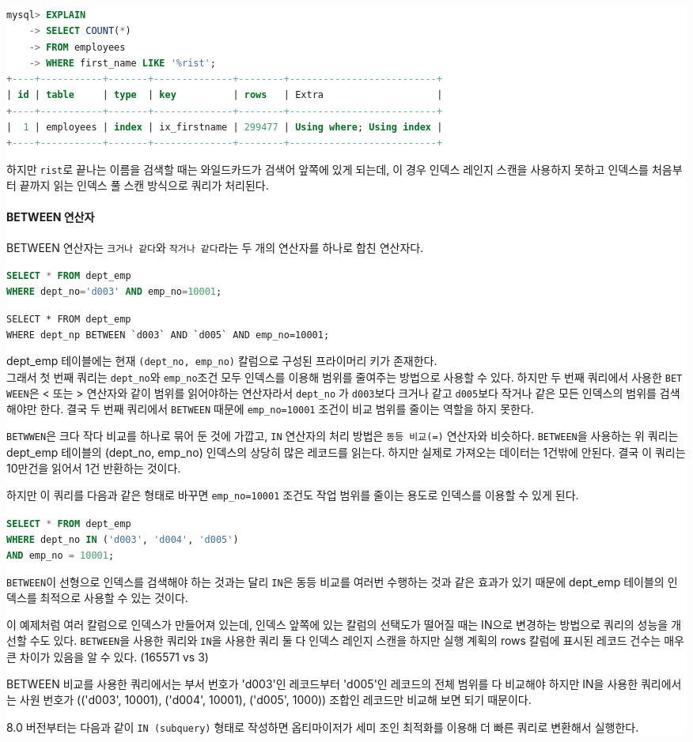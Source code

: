 ```sql
mysql> EXPLAIN
    -> SELECT COUNT(*)
    -> FROM employees
    -> WHERE first_name LIKE '%rist';
+----+-----------+-------+--------------+--------+--------------------------+
| id | table     | type  | key          | rows   | Extra                    |
+----+-----------+-------+--------------+--------+--------------------------+
|  1 | employees | index | ix_firstname | 299477 | Using where; Using index |
+----+-----------+-------+--------------+--------+--------------------------+
```
하지만 `rist`로 끝나는 이름을 검색할 때는 와일드카드가 검색어 앞쪽에 있게 되는데, 이 경우 인덱스 레인지 스캔을 사용하지 못하고
인덱스를 처음부터 끝까지 읽는 인덱스 풀 스캔 방식으로 쿼리가 처리된다.

#### BETWEEN 연산자

BETWEEN 연산자는 `크거나 같다`와 `작거나 같다`라는 두 개의 연산자를 하나로 합친 연산자다.

```sql
SELECT * FROM dept_emp
WHERE dept_no='d003' AND emp_no=10001;
```

```
SELECT * FROM dept_emp
WHERE dept_np BETWEEN `d003` AND `d005` AND emp_no=10001;
```

dept_emp 테이블에는 현재 `(dept_no, emp_no)` 칼럼으로 구성된 프라이머리 키가 존재한다.  
그래서 첫 번째 쿼리는 `dept_no`와 `emp_no`조건 모두 인덱스를 이용해 범위를 줄여주는 방법으로 사용할 수 있다.
하지만 두 번째 쿼리에서 사용한 `BETWEEN`은 < 또는 > 연산자와 같이 범위를 읽어야하는 연산자라서 `dept_no` 가
`d003`보다 크거나 같고 `d005`보다 작거나 같은 모든 인덱스의 범위를 검색해야만 한다. 결국 두 번째 쿼리에서 `BETWEEN` 때문에 `emp_no=10001` 조건이 비교 범위를 줄이는 역할을 하지 못한다.
  
`BETWWEN`은 크다 작다 비교를 하나로 묶어 둔 것에 가깝고, `IN` 연산자의 처리 방법은 `동등 비교(=)` 연산자와 비슷하다. `BETWEEN`을 사용하는 위 쿼리는 dept_emp 테이블의 (dept_no, emp_no) 인덱스의 상당히 많은 레코드를 읽는다. 하지만 실제로 가져오는 데이터는 1건밖에 안된다. 결국 이 쿼리는 10만건을 읽어서 1건 반환하는 것이다.
  
하지만 이 쿼리를 다음과 같은 형태로 바꾸면 `emp_no=10001` 조건도 작업 범위를 줄이는 용도로 인덱스를 이용할 수 있게 된다.

```sql
SELECT * FROM dept_emp
WHERE dept_no IN ('d003', 'd004', 'd005')
AND emp_no = 10001;
```

`BETWEEN`이 선형으로 인덱스를 검색해야 하는 것과는 달리 `IN`은 동등 비교를 여러번 수행하는 것과 같은 효과가 있기 때문에 dept_emp 테이블의 인덱스를 최적으로 사용할 수 있는 것이다.
  
이 예제처럼 여러 칼럼으로 인덱스가 만들어져 있는데, 인덱스 앞쪽에 있는 칼럼의 선택도가 떨어질 때는 IN으로 변경하는 방법으로 쿼리의 성능을 개선할 수도 있다. `BETWEEN`을 사용한 쿼리와 `IN`을 사용한 쿼리 둘 다 인덱스 레인지 스캔을 하지만 실행 계획의 rows 칼럼에 표시된 레코드 건수는 매우 큰 차이가 있음을 알 수 있다. (165571 vs 3)
  
BETWEEN 비교를 사용한 쿼리에서는 부서 번호가 'd003'인 레코드부터 'd005'인 레코드의 전체 범위를 다 비교해야 하지만 IN을 사용한 쿼리에서는 사원 번호가 (('d003', 10001), ('d004', 10001), ('d005', 1000)) 조합인 레코드만 비교해 보면 되기 때문이다.
  
8.0 버전부터는 다음과 같이 `IN (subquery)` 형태로 작성하면 옵티마이저가 세미 조인 최적화를 이용해 더 빠른 쿼리로 변환해서 실행한다.

